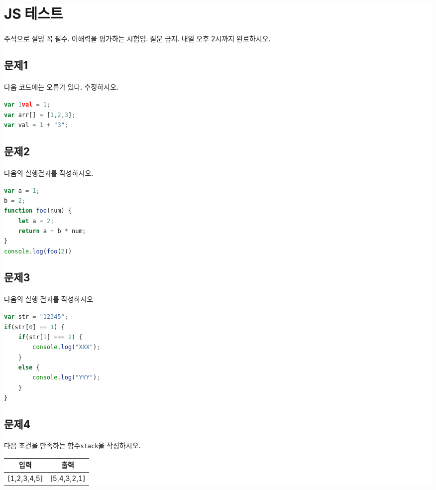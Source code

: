 # JS 테스트

주석으로 설명 꼭 필수. 이해력을 평가하는 시험임. 질문 금지.  내일 오후 2시까지 완료하시오.

## 문제1

다음 코드에는 오류가 있다. 수정하시오.

```js
var 1val = 1;
var arr[] = [1,2,3];
var val = 1 + "3";
```

## 문제2

다음의 실행결과를 작성하시오.

```js
var a = 1;
b = 2;
function foo(num) {
    let a = 2;
    return a + b * num;
}
console.log(foo(2))
```

## 문제3

다음의 실행 결과를 작성하시오

```js
var str = "12345";
if(str[0] == 1) {
    if(str[1] === 2) {
        console.log("XXX");
	}
    else {
        console.log("YYY");
    }
}
```

## 문제4

다음 조건을 만족하는 함수`stack`을 작성하시오.

| 입력        | 출력        |
| ----------- | ----------- |
| [1,2,3,4,5] | [5,4,3,2,1] |

